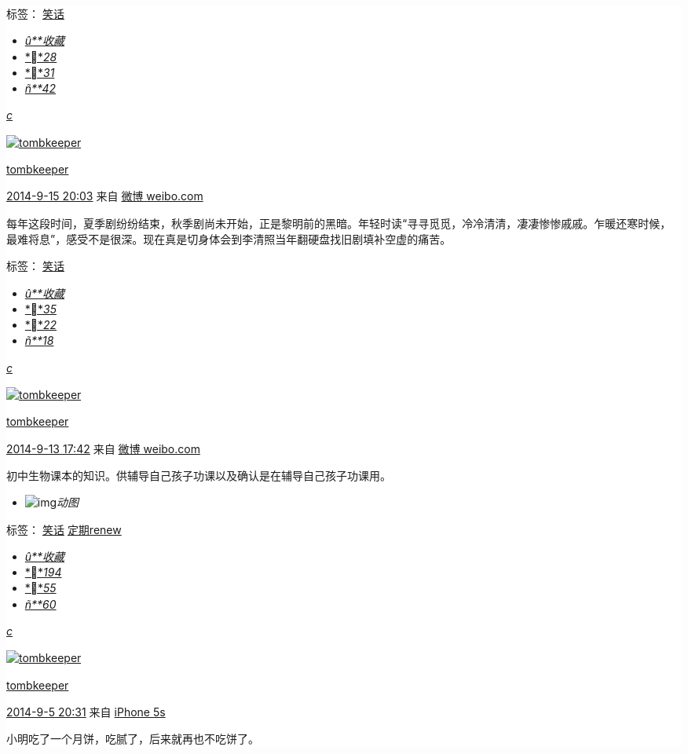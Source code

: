 标签： [笑话](https://www.weibo.com/1401527553/profile?is_tag=1&tag_name=%E7%AC%91%E8%AF%9D)

- [*û**收藏*](javascript:void(0);)
- [***28*](javascript:void(0);)
- [***31*](javascript:void(0);)
- [*ñ**42*](javascript:void(0);)

[*c*](javascript:void(0);)

[![tombkeeper](https://tva2.sinaimg.cn/crop.0.0.180.180.50/53899d01jw8fcb9qpe7vbj2050050mx8.jpg)](https://weibo.com/101174?refer_flag=1005055015_)

[tombkeeper](https://weibo.com/101174?refer_flag=1005055015_)  

[2014-9-15 20:03](https://www.weibo.com/1401527553/Bn8Sz4hek?from=page_1005051401527553_profile&wvr=6&mod=weibotime) 来自 [微博 weibo.com](http://weibo.com/)

每年这段时间，夏季剧纷纷结束，秋季剧尚未开始，正是黎明前的黑暗。年轻时读“寻寻觅觅，冷冷清清，凄凄惨惨戚戚。乍暖还寒时候，最难将息”，感受不是很深。现在真是切身体会到李清照当年翻硬盘找旧剧填补空虚的痛苦。 

标签： [笑话](https://www.weibo.com/1401527553/profile?is_tag=1&tag_name=%E7%AC%91%E8%AF%9D)

- [*û**收藏*](javascript:void(0);)
- [***35*](javascript:void(0);)
- [***22*](javascript:void(0);)
- [*ñ**18*](javascript:void(0);)

[*c*](javascript:void(0);)

[![tombkeeper](https://tva2.sinaimg.cn/crop.0.0.180.180.50/53899d01jw8fcb9qpe7vbj2050050mx8.jpg)](https://weibo.com/101174?refer_flag=1005055015_)

[tombkeeper](https://weibo.com/101174?refer_flag=1005055015_)  

[2014-9-13 17:42](https://www.weibo.com/1401527553/BmP6oCo53?from=page_1005051401527553_profile&wvr=6&mod=weibotime) 来自 [微博 weibo.com](http://weibo.com/)

初中生物课本的知识。供辅导自己孩子功课以及确认是在辅导自己孩子功课用。 

- ![img](utest.assets/53899d01jw1ekazhmegeug20c80ewmxe.gif)*动图*

标签： [笑话](https://www.weibo.com/1401527553/profile?is_tag=1&tag_name=%E7%AC%91%E8%AF%9D) [定期renew](https://www.weibo.com/1401527553/profile?is_tag=1&tag_name=%E5%AE%9A%E6%9C%9Frenew)

- [*û**收藏*](javascript:void(0);)
- [***194*](javascript:void(0);)
- [***55*](javascript:void(0);)
- [*ñ**60*](javascript:void(0);)

[*c*](javascript:void(0);)

[![tombkeeper](https://tva2.sinaimg.cn/crop.0.0.180.180.50/53899d01jw8fcb9qpe7vbj2050050mx8.jpg)](https://weibo.com/101174?refer_flag=1005055015_)

[tombkeeper](https://weibo.com/101174?refer_flag=1005055015_)  

[2014-9-5 20:31](https://www.weibo.com/1401527553/BlCMVikRF?from=page_1005051401527553_profile&wvr=6&mod=weibotime) 来自 [iPhone 5s](http://app.weibo.com/t/feed/3G5oUM)

小明吃了一个月饼，吃腻了，后来就再也不吃饼了。 

